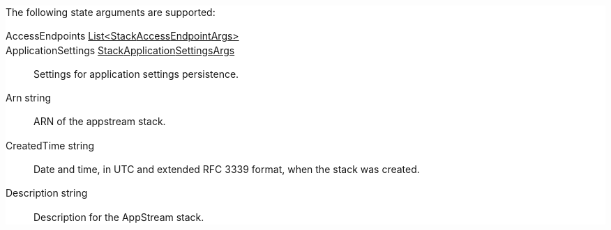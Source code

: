 </pulumi-choosable>
</div>

<div>
<pulumi-choosable type="language" values="typescript,javascript,python,go,csharp,java">
The following state arguments are supported:


<div>
<pulumi-choosable type="language" values="csharp">
<dl class="resources-properties"><dt class="property-optional"
            title="Optional">
        <span id="state_accessendpoints_csharp">
<a data-swiftype-name="resource-property" data-swiftype-type="text" href="#state_accessendpoints_csharp" style="color: inherit; text-decoration: inherit;">Access<wbr>Endpoints</a>
</span>
        <span class="property-indicator"></span>
        <span class="property-type"><a href="#stackaccessendpoint">List&lt;Stack<wbr>Access<wbr>Endpoint<wbr>Args&gt;</a></span>
    </dt>
    <dd></dd><dt class="property-optional"
            title="Optional">
        <span id="state_applicationsettings_csharp">
<a data-swiftype-name="resource-property" data-swiftype-type="text" href="#state_applicationsettings_csharp" style="color: inherit; text-decoration: inherit;">Application<wbr>Settings</a>
</span>
        <span class="property-indicator"></span>
        <span class="property-type"><a href="#stackapplicationsettings">Stack<wbr>Application<wbr>Settings<wbr>Args</a></span>
    </dt>
    <dd><p>Settings for application settings persistence.</p>
</dd><dt class="property-optional"
            title="Optional">
        <span id="state_arn_csharp">
<a data-swiftype-name="resource-property" data-swiftype-type="text" href="#state_arn_csharp" style="color: inherit; text-decoration: inherit;">Arn</a>
</span>
        <span class="property-indicator"></span>
        <span class="property-type">string</span>
    </dt>
    <dd><p>ARN of the appstream stack.</p>
</dd><dt class="property-optional"
            title="Optional">
        <span id="state_createdtime_csharp">
<a data-swiftype-name="resource-property" data-swiftype-type="text" href="#state_createdtime_csharp" style="color: inherit; text-decoration: inherit;">Created<wbr>Time</a>
</span>
        <span class="property-indicator"></span>
        <span class="property-type">string</span>
    </dt>
    <dd><p>Date and time, in UTC and extended RFC 3339 format, when the stack was created.</p>
</dd><dt class="property-optional"
            title="Optional">
        <span id="state_description_csharp">
<a data-swiftype-name="resource-property" data-swiftype-type="text" href="#state_description_csharp" style="color: inherit; text-decoration: inherit;">Description</a>
</span>
        <span class="property-indicator"></span>
        <span class="property-type">string</span>
    </dt>
    <dd><p>Description for the AppStream stack.</p>
</dd><dt class="property-optional"
            title="Optional">
        <span id="state_displayname_csharp">